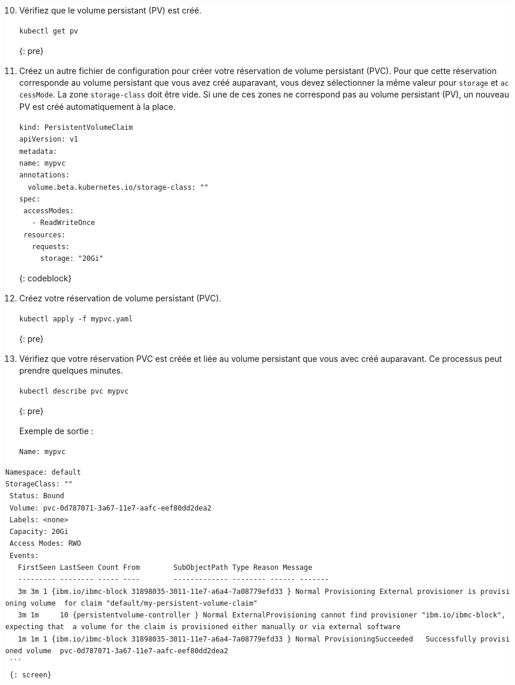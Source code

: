 10. Vérifiez que le volume persistant (PV) est créé.
    ```
    kubectl get pv
    ```
    {: pre}

11. Créez un autre fichier de configuration pour créer votre réservation de volume persistant (PVC). Pour que cette réservation corresponde au volume persistant que vous avez créé auparavant, vous devez sélectionner la même valeur pour `storage` et `accessMode`. La zone `storage-class` doit être vide. Si une de ces zones ne correspond pas au volume persistant (PV), un nouveau PV est créé automatiquement à la place.

     ```
     kind: PersistentVolumeClaim
    apiVersion: v1
    metadata:
     name: mypvc
     annotations:
       volume.beta.kubernetes.io/storage-class: ""
     spec:
      accessModes:
        - ReadWriteOnce
      resources:
        requests:
          storage: "20Gi"
     ```
     {: codeblock}

12.  Créez votre réservation de volume persistant (PVC).
     ```
     kubectl apply -f mypvc.yaml
     ```
     {: pre}

13.  Vérifiez que votre réservation PVC est créée et liée au volume persistant que vous avec créé auparavant. Ce processus peut prendre quelques minutes.
     ```
     kubectl describe pvc mypvc
     ```
     {: pre}

     Exemple de sortie :

     ```
     Name: mypvc
    Namespace: default
    StorageClass: ""
     Status: Bound
     Volume: pvc-0d787071-3a67-11e7-aafc-eef80dd2dea2
     Labels: <none>
     Capacity: 20Gi
     Access Modes: RWO
     Events:
       FirstSeen LastSeen Count From        SubObjectPath Type Reason Message
       --------- -------- ----- ----        ------------- -------- ------ -------
       3m 3m 1 {ibm.io/ibmc-block 31898035-3011-11e7-a6a4-7a08779efd33 } Normal Provisioning External provisioner is provisioning volume  for claim "default/my-persistent-volume-claim"
       3m 1m	 10 {persistentvolume-controller } Normal ExternalProvisioning cannot find provisioner "ibm.io/ibmc-block", expecting that  a volume for the claim is provisioned either manually or via external software
       1m 1m 1 {ibm.io/ibmc-block 31898035-3011-11e7-a6a4-7a08779efd33 } Normal ProvisioningSucceeded	Successfully provisioned volume  pvc-0d787071-3a67-11e7-aafc-eef80dd2dea2
     ```
     {: screen}
